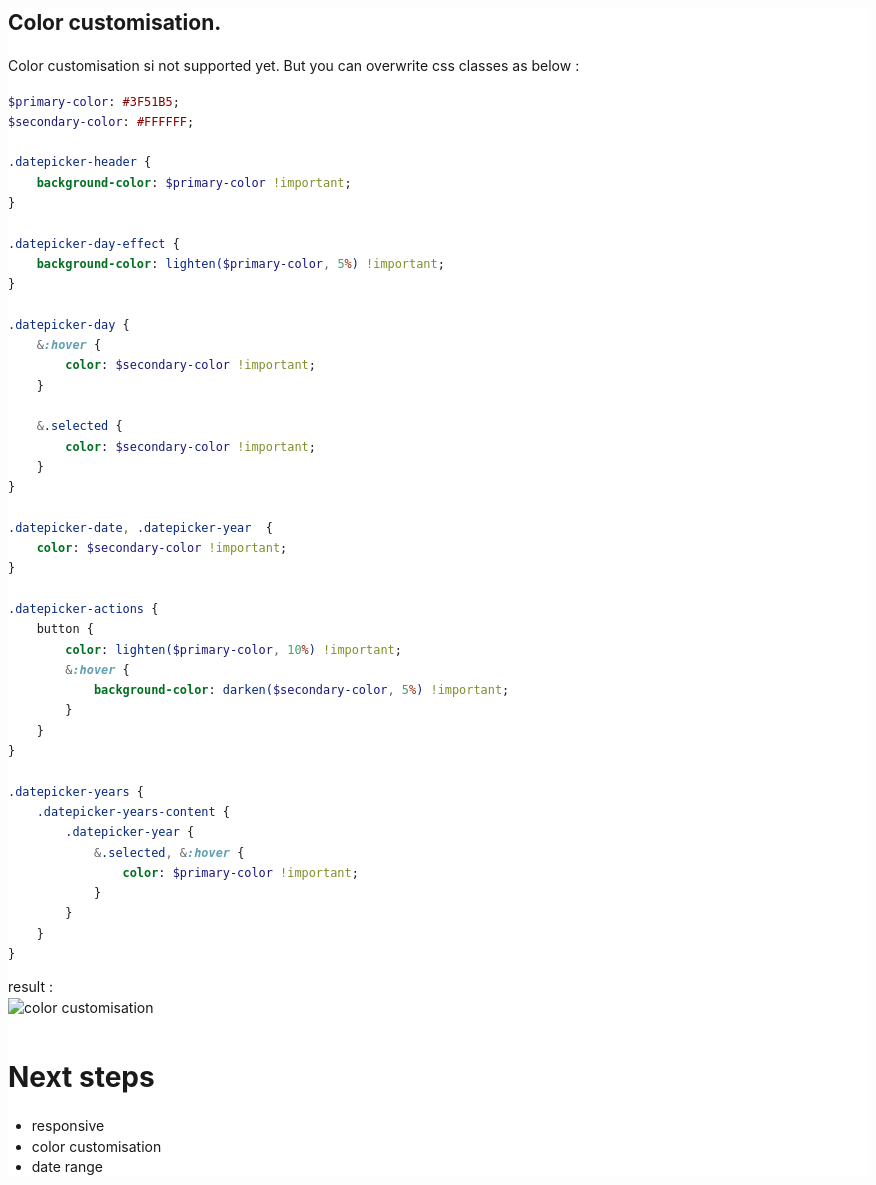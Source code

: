 ## Color customisation.
Color customisation si not supported yet. But you can overwrite css classes as below : 

```sass
$primary-color: #3F51B5;
$secondary-color: #FFFFFF;

.datepicker-header {
    background-color: $primary-color !important;
}

.datepicker-day-effect {
    background-color: lighten($primary-color, 5%) !important;
}

.datepicker-day {
    &:hover {
        color: $secondary-color !important;
    }

    &.selected {
        color: $secondary-color !important;
    }
}

.datepicker-date, .datepicker-year  {
    color: $secondary-color !important;
}

.datepicker-actions {
    button {
        color: lighten($primary-color, 10%) !important;
        &:hover {
            background-color: darken($secondary-color, 5%) !important;
        }
    }
}

.datepicker-years {
    .datepicker-years-content {
        .datepicker-year {
            &.selected, &:hover {
                color: $primary-color !important;
            }
        }
    }
}
```

result :    
![color customisation](https://s3-eu-west-1.amazonaws.com/npm-images/vue-material-datepicker/color-customisation.png)

# Next steps
- responsive
- color customisation
- date range


